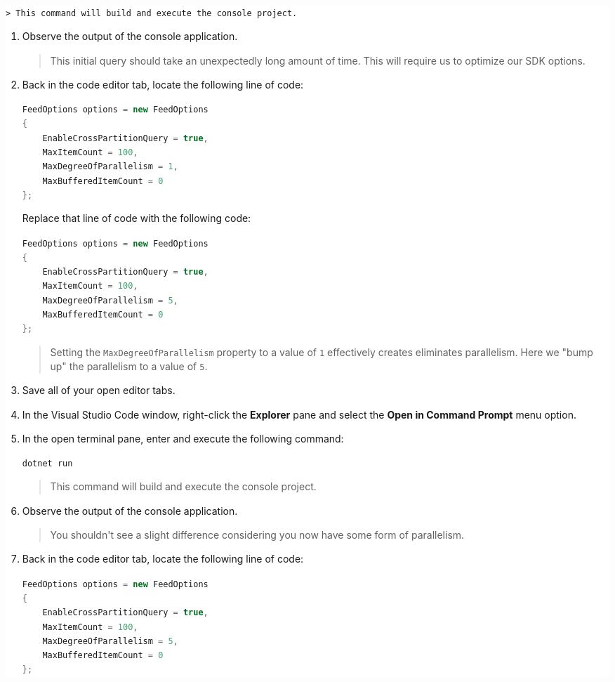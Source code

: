     > This command will build and execute the console project.

1. Observe the output of the console application.

    > This initial query should take an unexpectedly long amount of time. This will require us to optimize our SDK options.

1. Back in the code editor tab, locate the following line of code:

    ```csharp
    FeedOptions options = new FeedOptions
    {
        EnableCrossPartitionQuery = true,
        MaxItemCount = 100,
        MaxDegreeOfParallelism = 1,
        MaxBufferedItemCount = 0
    }; 
    ```

    Replace that line of code with the following code:

    ```csharp
    FeedOptions options = new FeedOptions
    {
        EnableCrossPartitionQuery = true,
        MaxItemCount = 100,
        MaxDegreeOfParallelism = 5,
        MaxBufferedItemCount = 0
    };   
    ```

    > Setting the ``MaxDegreeOfParallelism`` property to a value of ``1`` effectively creates eliminates parallelism. Here we "bump up" the parallelism to a value of ``5``.

1. Save all of your open editor tabs.

1. In the Visual Studio Code window, right-click the **Explorer** pane and select the **Open in Command Prompt** menu option.

1. In the open terminal pane, enter and execute the following command:

    ```sh
    dotnet run
    ```

    > This command will build and execute the console project.

1. Observe the output of the console application.

    > You shouldn't see a slight difference considering you now have some form of parallelism.

1. Back in the code editor tab, locate the following line of code:

    ```csharp
    FeedOptions options = new FeedOptions
    {
        EnableCrossPartitionQuery = true,
        MaxItemCount = 100,
        MaxDegreeOfParallelism = 5,
        MaxBufferedItemCount = 0
    }; 
    ```
